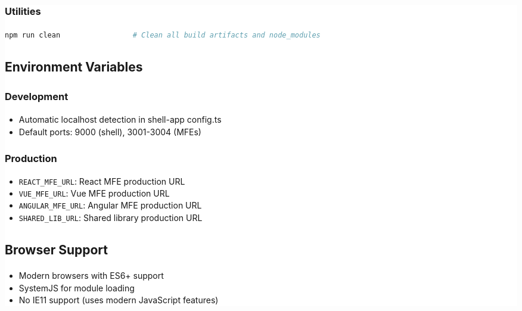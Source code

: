 ### Utilities
```bash
npm run clean                 # Clean all build artifacts and node_modules
```

## Environment Variables

### Development
- Automatic localhost detection in shell-app config.ts
- Default ports: 9000 (shell), 3001-3004 (MFEs)

### Production
- `REACT_MFE_URL`: React MFE production URL
- `VUE_MFE_URL`: Vue MFE production URL
- `ANGULAR_MFE_URL`: Angular MFE production URL
- `SHARED_LIB_URL`: Shared library production URL

## Browser Support
- Modern browsers with ES6+ support
- SystemJS for module loading
- No IE11 support (uses modern JavaScript features)
